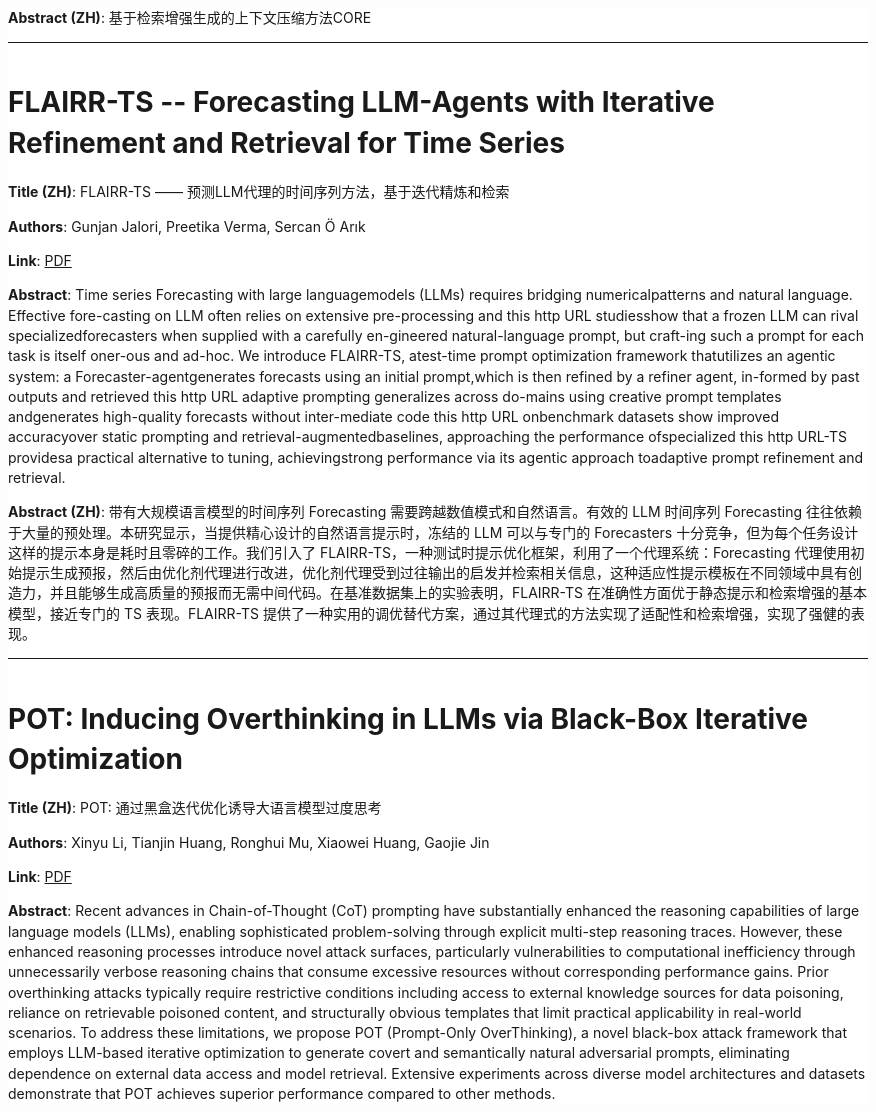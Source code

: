 **Abstract (ZH)**: 基于检索增强生成的上下文压缩方法CORE 

---
# FLAIRR-TS -- Forecasting LLM-Agents with Iterative Refinement and Retrieval for Time Series 

**Title (ZH)**: FLAIRR-TS —— 预测LLM代理的时间序列方法，基于迭代精炼和检索 

**Authors**: Gunjan Jalori, Preetika Verma, Sercan Ö Arık  

**Link**: [PDF](https://arxiv.org/pdf/2508.19279)  

**Abstract**: Time series Forecasting with large languagemodels (LLMs) requires bridging numericalpatterns and natural language. Effective fore-casting on LLM often relies on extensive pre-processing and this http URL studiesshow that a frozen LLM can rival specializedforecasters when supplied with a carefully en-gineered natural-language prompt, but craft-ing such a prompt for each task is itself oner-ous and ad-hoc. We introduce FLAIRR-TS, atest-time prompt optimization framework thatutilizes an agentic system: a Forecaster-agentgenerates forecasts using an initial prompt,which is then refined by a refiner agent, in-formed by past outputs and retrieved this http URL adaptive prompting generalizes across do-mains using creative prompt templates andgenerates high-quality forecasts without inter-mediate code this http URL onbenchmark datasets show improved accuracyover static prompting and retrieval-augmentedbaselines, approaching the performance ofspecialized this http URL-TS providesa practical alternative to tuning, achievingstrong performance via its agentic approach toadaptive prompt refinement and retrieval. 

**Abstract (ZH)**: 带有大规模语言模型的时间序列 Forecasting 需要跨越数值模式和自然语言。有效的 LLM 时间序列 Forecasting 往往依赖于大量的预处理。本研究显示，当提供精心设计的自然语言提示时，冻结的 LLM 可以与专门的 Forecasters 十分竞争，但为每个任务设计这样的提示本身是耗时且零碎的工作。我们引入了 FLAIRR-TS，一种测试时提示优化框架，利用了一个代理系统：Forecasting 代理使用初始提示生成预报，然后由优化剂代理进行改进，优化剂代理受到过往输出的启发并检索相关信息，这种适应性提示模板在不同领域中具有创造力，并且能够生成高质量的预报而无需中间代码。在基准数据集上的实验表明，FLAIRR-TS 在准确性方面优于静态提示和检索增强的基本模型，接近专门的 TS 表现。FLAIRR-TS 提供了一种实用的调优替代方案，通过其代理式的方法实现了适配性和检索增强，实现了强健的表现。 

---
# POT: Inducing Overthinking in LLMs via Black-Box Iterative Optimization 

**Title (ZH)**: POT: 通过黑盒迭代优化诱导大语言模型过度思考 

**Authors**: Xinyu Li, Tianjin Huang, Ronghui Mu, Xiaowei Huang, Gaojie Jin  

**Link**: [PDF](https://arxiv.org/pdf/2508.19277)  

**Abstract**: Recent advances in Chain-of-Thought (CoT) prompting have substantially enhanced the reasoning capabilities of large language models (LLMs), enabling sophisticated problem-solving through explicit multi-step reasoning traces. However, these enhanced reasoning processes introduce novel attack surfaces, particularly vulnerabilities to computational inefficiency through unnecessarily verbose reasoning chains that consume excessive resources without corresponding performance gains. Prior overthinking attacks typically require restrictive conditions including access to external knowledge sources for data poisoning, reliance on retrievable poisoned content, and structurally obvious templates that limit practical applicability in real-world scenarios. To address these limitations, we propose POT (Prompt-Only OverThinking), a novel black-box attack framework that employs LLM-based iterative optimization to generate covert and semantically natural adversarial prompts, eliminating dependence on external data access and model retrieval. Extensive experiments across diverse model architectures and datasets demonstrate that POT achieves superior performance compared to other methods. 
